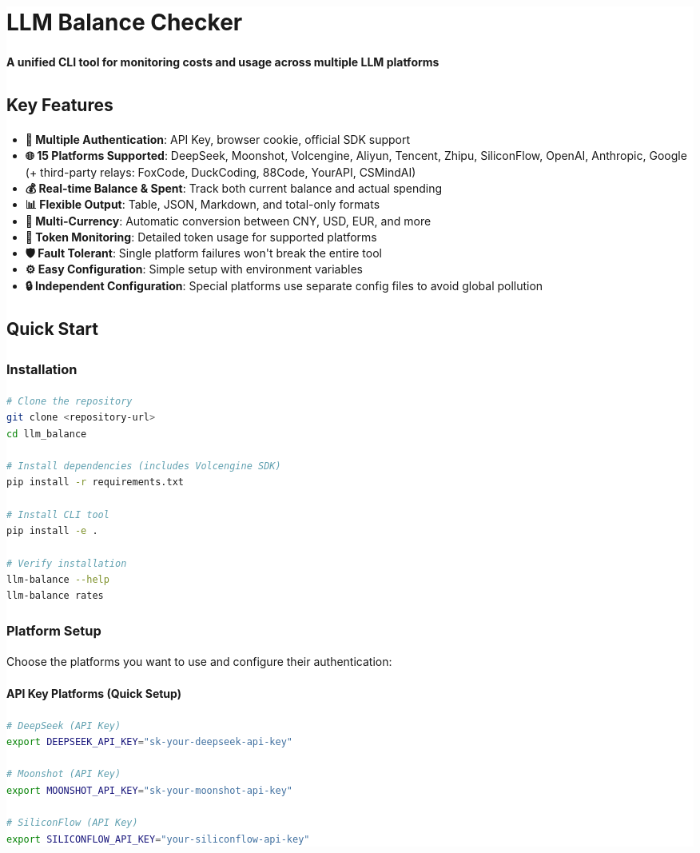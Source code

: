 # LLM Balance Checker

**A unified CLI tool for monitoring costs and usage across multiple LLM platforms**

## Key Features

- **🔑 Multiple Authentication**: API Key, browser cookie, official SDK support
- **🌐 15 Platforms Supported**: DeepSeek, Moonshot, Volcengine, Aliyun, Tencent, Zhipu, SiliconFlow, OpenAI, Anthropic, Google (+ third-party relays: FoxCode, DuckCoding, 88Code, YourAPI, CSMindAI)
- **💰 Real-time Balance & Spent**: Track both current balance and actual spending
- **📊 Flexible Output**: Table, JSON, Markdown, and total-only formats
- **💱 Multi-Currency**: Automatic conversion between CNY, USD, EUR, and more
- **🎯 Token Monitoring**: Detailed token usage for supported platforms
- **🛡️ Fault Tolerant**: Single platform failures won't break the entire tool
- **⚙️ Easy Configuration**: Simple setup with environment variables
- **🔒 Independent Configuration**: Special platforms use separate config files to avoid global pollution

## Quick Start

### Installation

```bash
# Clone the repository
git clone <repository-url>
cd llm_balance

# Install dependencies (includes Volcengine SDK)
pip install -r requirements.txt

# Install CLI tool
pip install -e .

# Verify installation
llm-balance --help
llm-balance rates
```

### Platform Setup

Choose the platforms you want to use and configure their authentication:

#### API Key Platforms (Quick Setup)
```bash
# DeepSeek (API Key)
export DEEPSEEK_API_KEY="sk-your-deepseek-api-key"

# Moonshot (API Key)
export MOONSHOT_API_KEY="sk-your-moonshot-api-key"

# SiliconFlow (API Key)
export SILICONFLOW_API_KEY="your-siliconflow-api-key"
```
